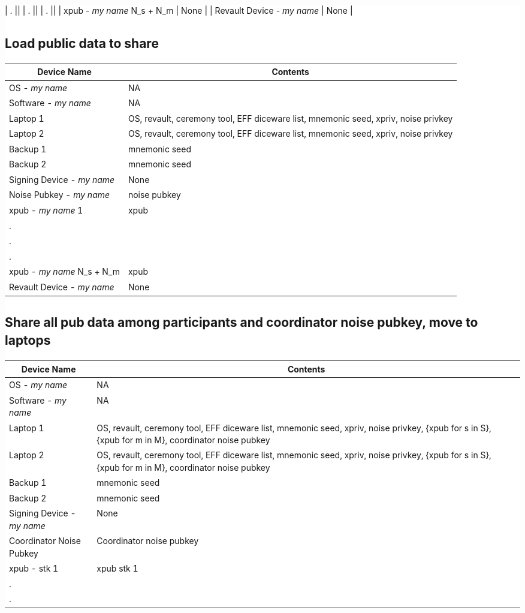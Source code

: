 |                      .        ||
|                      .        ||
|                      .        ||
| xpub - _my name_  N_s + N_m | None |
| Revault Device - _my name_  | None |

## Load public data to share

| Device Name                 | Contents | 
| --- | --- |
| OS - _my name_              | NA |
| Software - _my name_        | NA |
| Laptop 1                    | OS, revault, ceremony tool, EFF diceware list, mnemonic seed, xpriv, noise privkey |
| Laptop 2                    | OS, revault, ceremony tool, EFF diceware list, mnemonic seed, xpriv, noise privkey |
| Backup 1              | mnemonic seed |
| Backup 2              | mnemonic seed |
| Signing Device - _my name_  | None |
| Noise Pubkey - _my name_    | noise pubkey |
| xpub - _my name_    1       | xpub |
|                      .        ||
|                      .        ||
|                      .        ||
| xpub - _my name_  N_s + N_m | xpub |
| Revault Device - _my name_  | None |


## Share all pub data among participants and coordinator noise pubkey, move to laptops

| Device Name                 | Contents | 
| --- | --- |
| OS - _my name_              | NA |
| Software - _my name_        | NA |
| Laptop 1                    | OS, revault, ceremony tool, EFF diceware list, mnemonic seed, xpriv, noise privkey, {xpub for s in S}, {xpub for m in M}, coordinator noise pubkey |
| Laptop 2                    | OS, revault, ceremony tool, EFF diceware list, mnemonic seed, xpriv, noise privkey, {xpub for s in S}, {xpub for m in M}, coordinator noise pubkey |
| Backup 1              | mnemonic seed |
| Backup 2              | mnemonic seed |
| Signing Device - _my name_  | None |
| Coordinator Noise Pubkey    | Coordinator noise pubkey |
| xpub - stk 1                | xpub stk 1 |
|                      .        ||
|                      .        ||